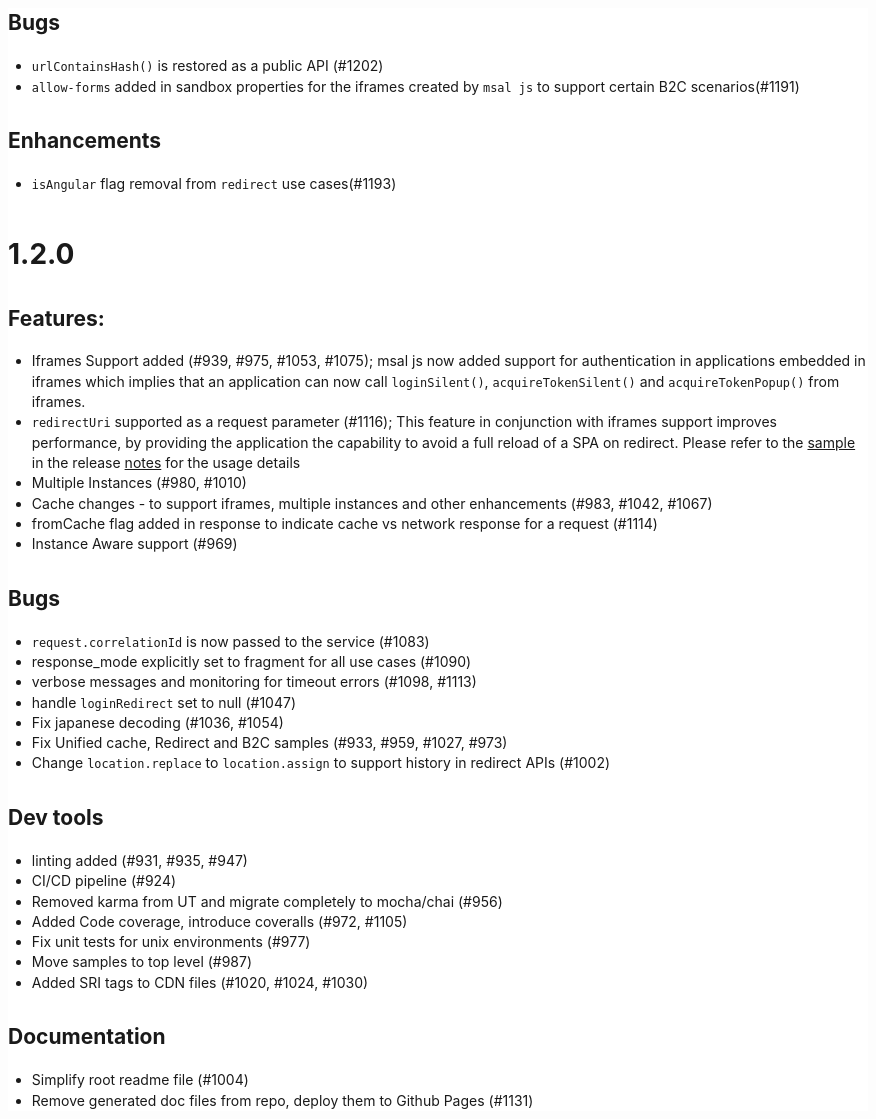 ## Bugs
* `urlContainsHash()` is restored as a public API (#1202)
* `allow-forms` added in sandbox properties for the iframes created by `msal js` to support certain B2C scenarios(#1191)

## Enhancements
* `isAngular` flag removal from `redirect` use cases(#1193)

# 1.2.0

## Features:
* Iframes Support added  (#939, #975, #1053, #1075); msal js now added support for authentication in applications embedded in iframes which implies that an application can now call `loginSilent()`, `acquireTokenSilent()` and `acquireTokenPopup()` from iframes.
* `redirectUri` supported as a request parameter (#1116); This feature in conjunction with iframes support improves performance, by providing the application the capability to avoid a full reload of a SPA on redirect. Please refer to the [sample](https://github.com/AzureAD/microsoft-authentication-library-for-js/blob/dev/samples/VanillaJSTestApp/index_blankPageRedirectUri.html) in the release [notes](https://github.com/AzureAD/microsoft-authentication-library-for-js/wiki/MSAL-JS-1.2.0) for the usage details
* Multiple Instances (#980, #1010)
* Cache changes - to support iframes, multiple instances and other enhancements (#983, #1042, #1067)
* fromCache flag added in response to indicate cache vs network response for a request (#1114)
* Instance Aware support (#969)

## Bugs
* `request.correlationId` is now passed to the service (#1083)
* response_mode explicitly set to fragment for all use cases (#1090)
* verbose messages and monitoring for timeout errors (#1098, #1113)
* handle `loginRedirect` set to null (#1047)
* Fix japanese decoding (#1036, #1054)
* Fix Unified cache, Redirect and B2C samples (#933, #959, #1027, #973)
* Change `location.replace` to `location.assign` to support history in redirect APIs (#1002)

## Dev tools
* linting added (#931, #935, #947)
* CI/CD pipeline (#924)
* Removed karma from UT and migrate completely to mocha/chai (#956)
* Added Code coverage, introduce coveralls (#972, #1105)
* Fix unit tests for unix environments (#977)
* Move samples to top level (#987)
* Added SRI tags to CDN files (#1020, #1024, #1030)

## Documentation
* Simplify root readme file (#1004)
* Remove generated doc files from repo, deploy them to Github Pages (#1131)
